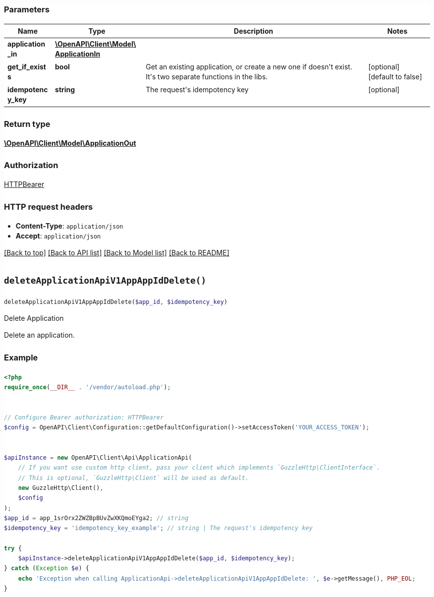 ### Parameters

| Name | Type | Description  | Notes |
| ------------- | ------------- | ------------- | ------------- |
| **application_in** | [**\OpenAPI\Client\Model\ApplicationIn**](../Model/ApplicationIn.md)|  | |
| **get_if_exists** | **bool**| Get an existing application, or create a new one if doesn&#39;t exist. It&#39;s two separate functions in the libs. | [optional] [default to false] |
| **idempotency_key** | **string**| The request&#39;s idempotency key | [optional] |

### Return type

[**\OpenAPI\Client\Model\ApplicationOut**](../Model/ApplicationOut.md)

### Authorization

[HTTPBearer](../../README.md#HTTPBearer)

### HTTP request headers

- **Content-Type**: `application/json`
- **Accept**: `application/json`

[[Back to top]](#) [[Back to API list]](../../README.md#endpoints)
[[Back to Model list]](../../README.md#models)
[[Back to README]](../../README.md)

## `deleteApplicationApiV1AppAppIdDelete()`

```php
deleteApplicationApiV1AppAppIdDelete($app_id, $idempotency_key)
```

Delete Application

Delete an application.

### Example

```php
<?php
require_once(__DIR__ . '/vendor/autoload.php');


// Configure Bearer authorization: HTTPBearer
$config = OpenAPI\Client\Configuration::getDefaultConfiguration()->setAccessToken('YOUR_ACCESS_TOKEN');


$apiInstance = new OpenAPI\Client\Api\ApplicationApi(
    // If you want use custom http client, pass your client which implements `GuzzleHttp\ClientInterface`.
    // This is optional, `GuzzleHttp\Client` will be used as default.
    new GuzzleHttp\Client(),
    $config
);
$app_id = app_1srOrx2ZWZBpBUvZwXKQmoEYga2; // string
$idempotency_key = 'idempotency_key_example'; // string | The request's idempotency key

try {
    $apiInstance->deleteApplicationApiV1AppAppIdDelete($app_id, $idempotency_key);
} catch (Exception $e) {
    echo 'Exception when calling ApplicationApi->deleteApplicationApiV1AppAppIdDelete: ', $e->getMessage(), PHP_EOL;
}
```